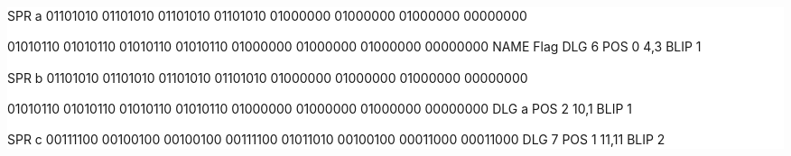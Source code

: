 SPR a
01101010
01101010
01101010
01101010
01000000
01000000
01000000
00000000
>
01010110
01010110
01010110
01010110
01000000
01000000
01000000
00000000
NAME Flag
DLG 6
POS 0 4,3
BLIP 1

SPR b
01101010
01101010
01101010
01101010
01000000
01000000
01000000
00000000
>
01010110
01010110
01010110
01010110
01000000
01000000
01000000
00000000
DLG a
POS 2 10,1
BLIP 1

SPR c
00111100
00100100
00100100
00111100
01011010
00100100
00011000
00011000
DLG 7
POS 1 11,11
BLIP 2
